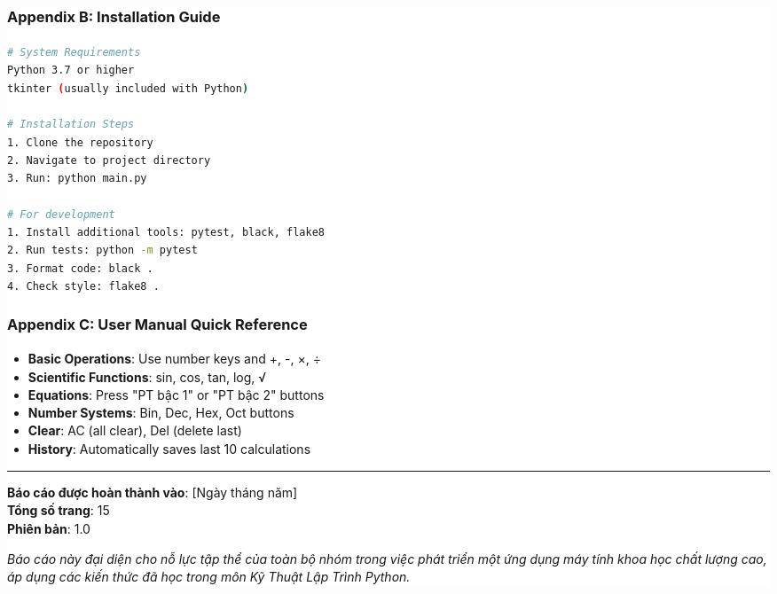 
### Appendix B: Installation Guide
```bash
# System Requirements
Python 3.7 or higher
tkinter (usually included with Python)

# Installation Steps  
1. Clone the repository
2. Navigate to project directory
3. Run: python main.py

# For development
1. Install additional tools: pytest, black, flake8
2. Run tests: python -m pytest
3. Format code: black .
4. Check style: flake8 .
```

### Appendix C: User Manual Quick Reference
- **Basic Operations**: Use number keys and +, -, ×, ÷
- **Scientific Functions**: sin, cos, tan, log, √
- **Equations**: Press "PT bậc 1" or "PT bậc 2" buttons  
- **Number Systems**: Bin, Dec, Hex, Oct buttons
- **Clear**: AC (all clear), Del (delete last)
- **History**: Automatically saves last 10 calculations

---

**Báo cáo được hoàn thành vào**: [Ngày tháng năm]  
**Tổng số trang**: 15  
**Phiên bản**: 1.0  

*Báo cáo này đại diện cho nỗ lực tập thể của toàn bộ nhóm trong việc phát triển một ứng dụng máy tính khoa học chất lượng cao, áp dụng các kiến thức đã học trong môn Kỹ Thuật Lập Trình Python.*

